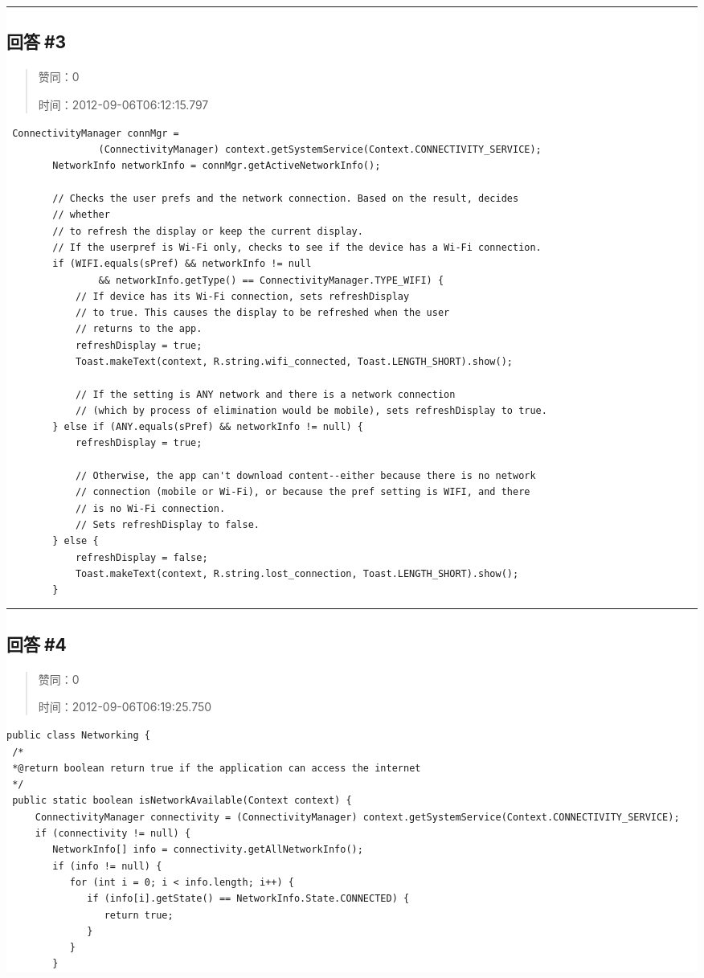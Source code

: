 * * *

## 回答 #3

> 赞同：0
> 
> 时间：2012-09-06T06:12:15.797

```
 ConnectivityManager connMgr =
                (ConnectivityManager) context.getSystemService(Context.CONNECTIVITY_SERVICE);
        NetworkInfo networkInfo = connMgr.getActiveNetworkInfo();

        // Checks the user prefs and the network connection. Based on the result, decides
        // whether
        // to refresh the display or keep the current display.
        // If the userpref is Wi-Fi only, checks to see if the device has a Wi-Fi connection.
        if (WIFI.equals(sPref) && networkInfo != null
                && networkInfo.getType() == ConnectivityManager.TYPE_WIFI) {
            // If device has its Wi-Fi connection, sets refreshDisplay
            // to true. This causes the display to be refreshed when the user
            // returns to the app.
            refreshDisplay = true;
            Toast.makeText(context, R.string.wifi_connected, Toast.LENGTH_SHORT).show();

            // If the setting is ANY network and there is a network connection
            // (which by process of elimination would be mobile), sets refreshDisplay to true.
        } else if (ANY.equals(sPref) && networkInfo != null) {
            refreshDisplay = true;

            // Otherwise, the app can't download content--either because there is no network
            // connection (mobile or Wi-Fi), or because the pref setting is WIFI, and there
            // is no Wi-Fi connection.
            // Sets refreshDisplay to false.
        } else {
            refreshDisplay = false;
            Toast.makeText(context, R.string.lost_connection, Toast.LENGTH_SHORT).show();
        } 
```

* * *

## 回答 #4

> 赞同：0
> 
> 时间：2012-09-06T06:19:25.750

```
public class Networking {
 /*
 *@return boolean return true if the application can access the internet
 */
 public static boolean isNetworkAvailable(Context context) {
     ConnectivityManager connectivity = (ConnectivityManager) context.getSystemService(Context.CONNECTIVITY_SERVICE);
     if (connectivity != null) {
        NetworkInfo[] info = connectivity.getAllNetworkInfo();
        if (info != null) {
           for (int i = 0; i < info.length; i++) {
              if (info[i].getState() == NetworkInfo.State.CONNECTED) {
                 return true;
              }
           }
        }
```